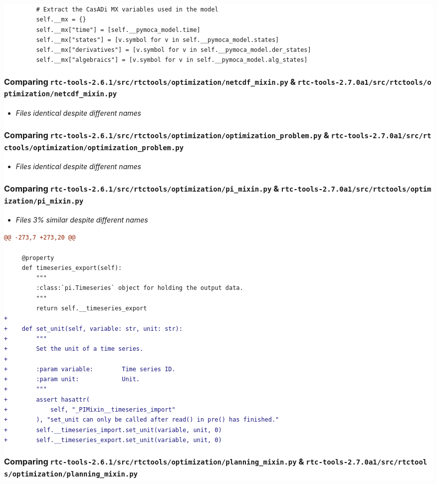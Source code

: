 ```diff
         # Extract the CasADi MX variables used in the model
         self.__mx = {}
         self.__mx["time"] = [self.__pymoca_model.time]
         self.__mx["states"] = [v.symbol for v in self.__pymoca_model.states]
         self.__mx["derivatives"] = [v.symbol for v in self.__pymoca_model.der_states]
         self.__mx["algebraics"] = [v.symbol for v in self.__pymoca_model.alg_states]
```

### Comparing `rtc-tools-2.6.1/src/rtctools/optimization/netcdf_mixin.py` & `rtc-tools-2.7.0a1/src/rtctools/optimization/netcdf_mixin.py`

 * *Files identical despite different names*

### Comparing `rtc-tools-2.6.1/src/rtctools/optimization/optimization_problem.py` & `rtc-tools-2.7.0a1/src/rtctools/optimization/optimization_problem.py`

 * *Files identical despite different names*

### Comparing `rtc-tools-2.6.1/src/rtctools/optimization/pi_mixin.py` & `rtc-tools-2.7.0a1/src/rtctools/optimization/pi_mixin.py`

 * *Files 3% similar despite different names*

```diff
@@ -273,7 +273,20 @@
 
     @property
     def timeseries_export(self):
         """
         :class:`pi.Timeseries` object for holding the output data.
         """
         return self.__timeseries_export
+
+    def set_unit(self, variable: str, unit: str):
+        """
+        Set the unit of a time series.
+
+        :param variable:        Time series ID.
+        :param unit:            Unit.
+        """
+        assert hasattr(
+            self, "_PIMixin__timeseries_import"
+        ), "set_unit can only be called after read() in pre() has finished."
+        self.__timeseries_import.set_unit(variable, unit, 0)
+        self.__timeseries_export.set_unit(variable, unit, 0)
```

### Comparing `rtc-tools-2.6.1/src/rtctools/optimization/planning_mixin.py` & `rtc-tools-2.7.0a1/src/rtctools/optimization/planning_mixin.py`
